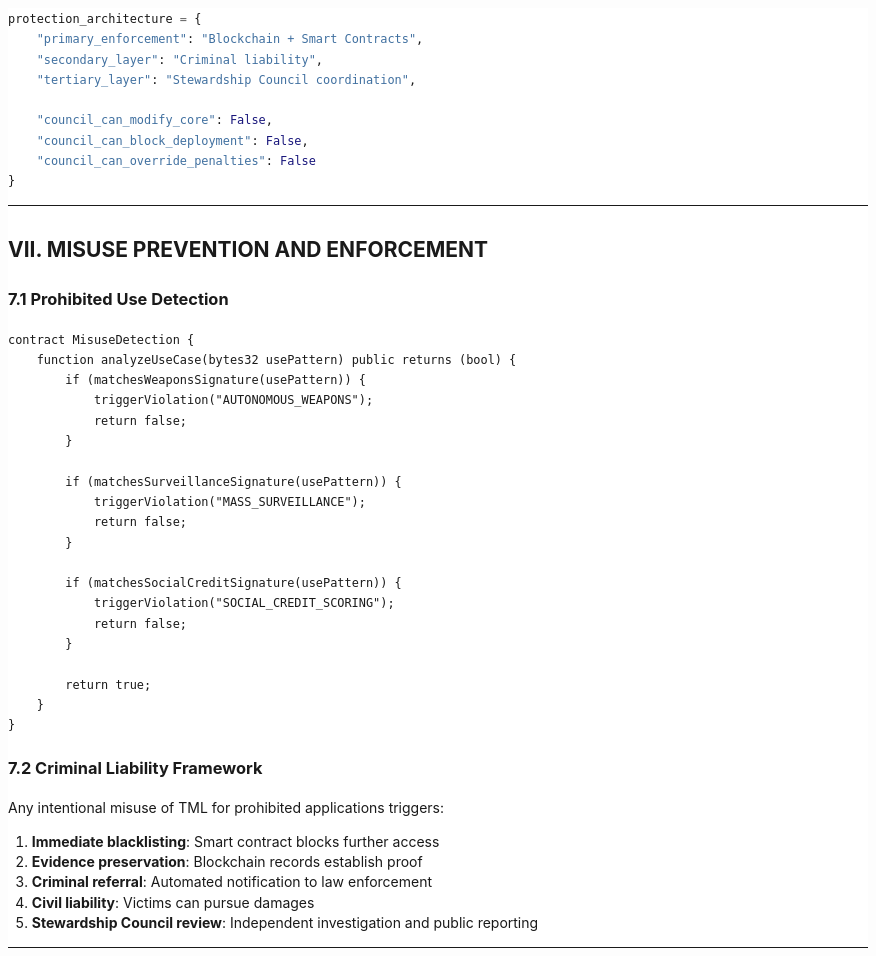 ```python
protection_architecture = {
    "primary_enforcement": "Blockchain + Smart Contracts",
    "secondary_layer": "Criminal liability",
    "tertiary_layer": "Stewardship Council coordination",
    
    "council_can_modify_core": False,
    "council_can_block_deployment": False,
    "council_can_override_penalties": False
}
```

---

## VII. MISUSE PREVENTION AND ENFORCEMENT

### 7.1 Prohibited Use Detection

```solidity
contract MisuseDetection {
    function analyzeUseCase(bytes32 usePattern) public returns (bool) {
        if (matchesWeaponsSignature(usePattern)) {
            triggerViolation("AUTONOMOUS_WEAPONS");
            return false;
        }
        
        if (matchesSurveillanceSignature(usePattern)) {
            triggerViolation("MASS_SURVEILLANCE");
            return false;
        }
        
        if (matchesSocialCreditSignature(usePattern)) {
            triggerViolation("SOCIAL_CREDIT_SCORING");
            return false;
        }
        
        return true;
    }
}
```

### 7.2 Criminal Liability Framework

Any intentional misuse of TML for prohibited applications triggers:

1. **Immediate blacklisting**: Smart contract blocks further access
2. **Evidence preservation**: Blockchain records establish proof
3. **Criminal referral**: Automated notification to law enforcement
4. **Civil liability**: Victims can pursue damages
5. **Stewardship Council review**: Independent investigation and public reporting

---
